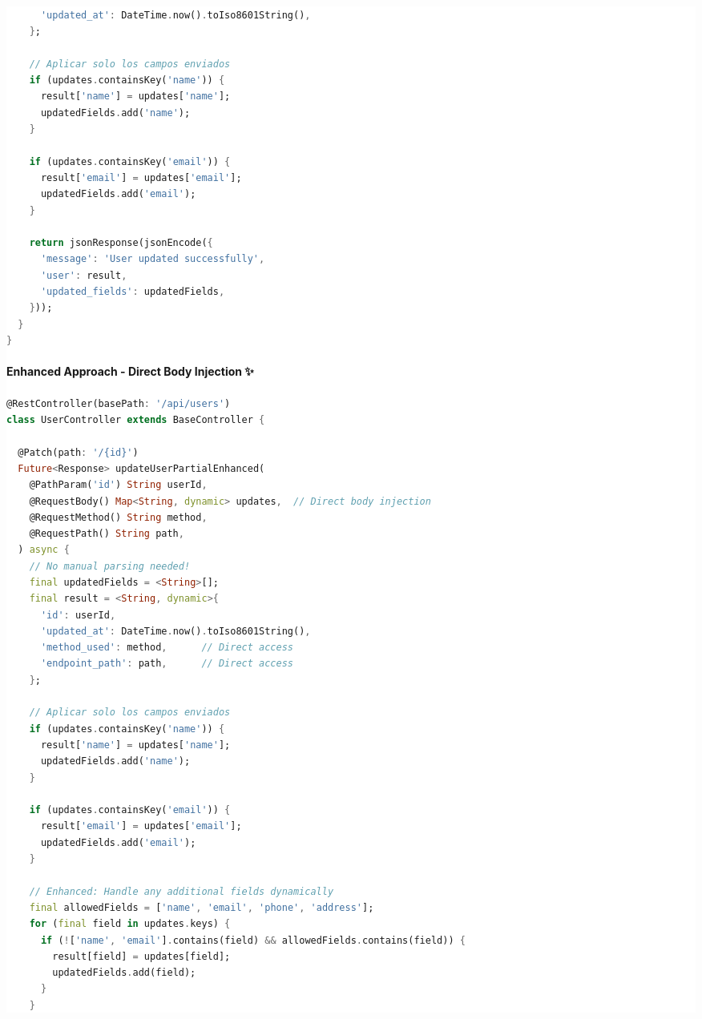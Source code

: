 ```dart
      'updated_at': DateTime.now().toIso8601String(),
    };
    
    // Aplicar solo los campos enviados
    if (updates.containsKey('name')) {
      result['name'] = updates['name'];
      updatedFields.add('name');
    }
    
    if (updates.containsKey('email')) {
      result['email'] = updates['email'];
      updatedFields.add('email');
    }
    
    return jsonResponse(jsonEncode({
      'message': 'User updated successfully',
      'user': result,
      'updated_fields': updatedFields,
    }));
  }
}
```

#### Enhanced Approach - Direct Body Injection ✨
```dart
@RestController(basePath: '/api/users')
class UserController extends BaseController {
  
  @Patch(path: '/{id}')
  Future<Response> updateUserPartialEnhanced(
    @PathParam('id') String userId,
    @RequestBody() Map<String, dynamic> updates,  // Direct body injection
    @RequestMethod() String method,
    @RequestPath() String path,
  ) async {
    // No manual parsing needed!
    final updatedFields = <String>[];
    final result = <String, dynamic>{
      'id': userId,
      'updated_at': DateTime.now().toIso8601String(),
      'method_used': method,      // Direct access
      'endpoint_path': path,      // Direct access
    };
    
    // Aplicar solo los campos enviados
    if (updates.containsKey('name')) {
      result['name'] = updates['name'];
      updatedFields.add('name');
    }
    
    if (updates.containsKey('email')) {
      result['email'] = updates['email'];
      updatedFields.add('email');
    }
    
    // Enhanced: Handle any additional fields dynamically
    final allowedFields = ['name', 'email', 'phone', 'address'];
    for (final field in updates.keys) {
      if (!['name', 'email'].contains(field) && allowedFields.contains(field)) {
        result[field] = updates[field];
        updatedFields.add(field);
      }
    }
```